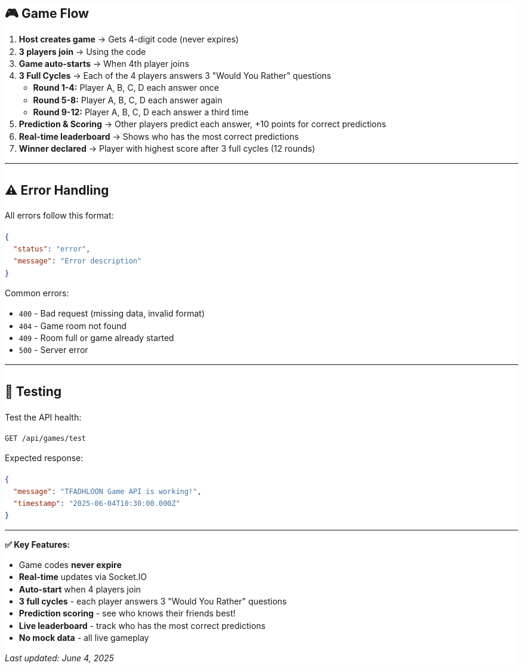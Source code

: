 
## 🎮 Game Flow

1. **Host creates game** → Gets 4-digit code (never expires)
2. **3 players join** → Using the code
3. **Game auto-starts** → When 4th player joins
4. **3 Full Cycles** → Each of the 4 players answers 3 "Would You Rather" questions
   - **Round 1-4:** Player A, B, C, D each answer once
   - **Round 5-8:** Player A, B, C, D each answer again
   - **Round 9-12:** Player A, B, C, D each answer a third time
5. **Prediction & Scoring** → Other players predict each answer, +10 points for correct predictions
6. **Real-time leaderboard** → Shows who has the most correct predictions
7. **Winner declared** → Player with highest score after 3 full cycles (12 rounds)

---

## ⚠️ Error Handling

All errors follow this format:
```json
{
  "status": "error",
  "message": "Error description"
}
```

Common errors:
- `400` - Bad request (missing data, invalid format)
- `404` - Game room not found
- `409` - Room full or game already started
- `500` - Server error

---

## 🔧 Testing

Test the API health:
```http
GET /api/games/test
```

Expected response:
```json
{
  "message": "TFADHLOON Game API is working!",
  "timestamp": "2025-06-04T10:30:00.000Z"
}
```

---

**✅ Key Features:**
- Game codes **never expire**
- **Real-time** updates via Socket.IO  
- **Auto-start** when 4 players join
- **3 full cycles** - each player answers 3 "Would You Rather" questions
- **Prediction scoring** - see who knows their friends best!
- **Live leaderboard** - track who has the most correct predictions
- **No mock data** - all live gameplay

*Last updated: June 4, 2025*
